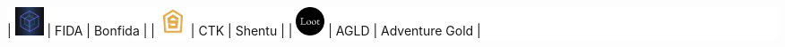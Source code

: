  | <img src='https://raw.githubusercontent.com/coinpays-io/binance-token-assets/main/tokens/FIDA.png' width='32' height='32' alt='FIDA'/>     | FIDA     | Bonfida |
 | <img src='https://raw.githubusercontent.com/coinpays-io/binance-token-assets/main/tokens/CTK.png' width='32' height='32' alt='CTK'/>     | CTK     | Shentu |
 | <img src='https://raw.githubusercontent.com/coinpays-io/binance-token-assets/main/tokens/AGLD.png' width='32' height='32' alt='AGLD'/>     | AGLD     | Adventure Gold |